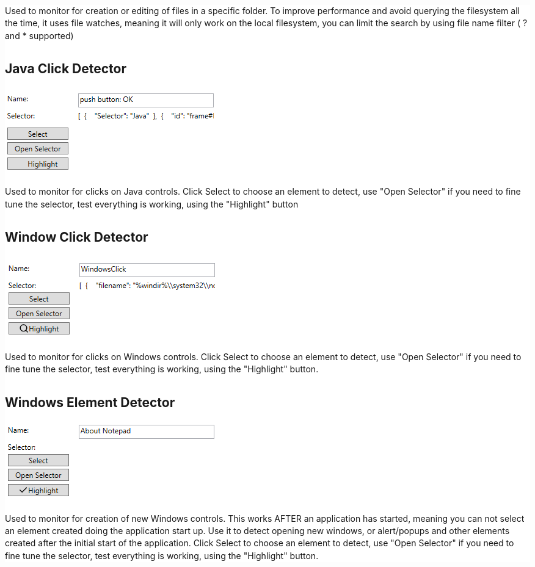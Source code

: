 Used to monitor for creation or editing of files in a specific folder. To improve performance and avoid querying the filesystem all the time, it uses file watches, meaning it will only work on the local filesystem, you can limit the search by using file name filter ( ? and * supported)

## Java Click Detector

![1558885135165](detectors/1558885135165.png)

Used to monitor for clicks on Java controls. Click Select to choose an element to detect, use "Open Selector" if you need to fine tune the selector, test everything is working, using the "Highlight" button

## Window Click Detector

![1558885741349](detectors/1558885741349.png)

Used to monitor for clicks on Windows controls. Click Select to choose an element to detect, use "Open Selector" if you need to fine tune the selector, test everything is working, using the "Highlight" button.

## Windows Element Detector

![1558885857711](detectors/1558885857711.png)

Used to monitor for creation of new Windows controls. This works AFTER an application has started, meaning you can not select an element created doing the application start up. Use it to detect opening new windows, or alert/popups and other elements created after the initial start of the application. Click Select to choose an element to detect, use "Open Selector" if you need to fine tune the selector, test everything is working, using the "Highlight" button.
